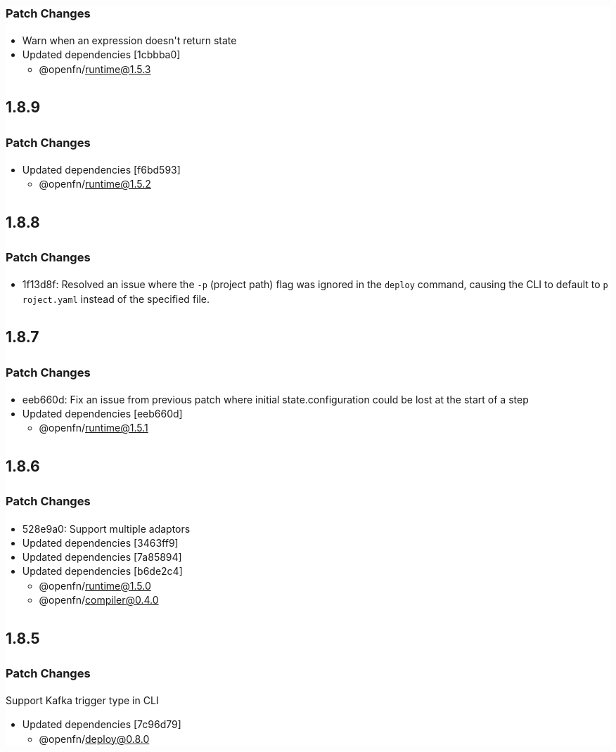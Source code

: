 ### Patch Changes

- Warn when an expression doesn't return state
- Updated dependencies [1cbbba0]
  - @openfn/runtime@1.5.3

## 1.8.9

### Patch Changes

- Updated dependencies [f6bd593]
  - @openfn/runtime@1.5.2

## 1.8.8

### Patch Changes

- 1f13d8f: Resolved an issue where the `-p` (project path) flag was ignored in the `deploy` command, causing the CLI to default to `project.yaml` instead of the specified file.

## 1.8.7

### Patch Changes

- eeb660d: Fix an issue from previous patch where initial state.configuration could be lost at the start of a step
- Updated dependencies [eeb660d]
  - @openfn/runtime@1.5.1

## 1.8.6

### Patch Changes

- 528e9a0: Support multiple adaptors
- Updated dependencies [3463ff9]
- Updated dependencies [7a85894]
- Updated dependencies [b6de2c4]
  - @openfn/runtime@1.5.0
  - @openfn/compiler@0.4.0

## 1.8.5

### Patch Changes

Support Kafka trigger type in CLI

- Updated dependencies [7c96d79]
  - @openfn/deploy@0.8.0
